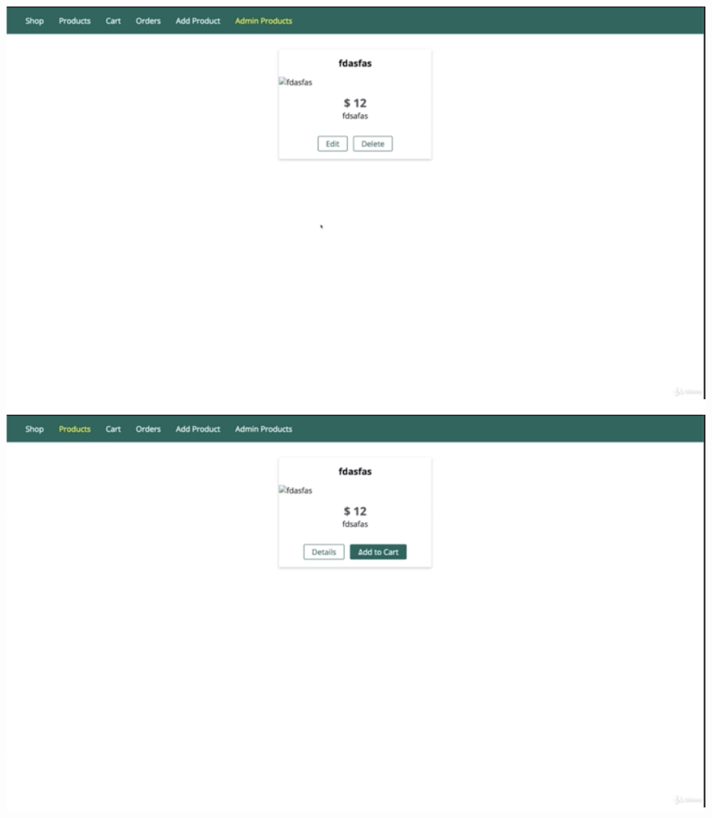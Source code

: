 ![](images/168-storing-caritems-as-orderitems-2.png)

![](images/168-storing-caritems-as-orderitems-3.png)
